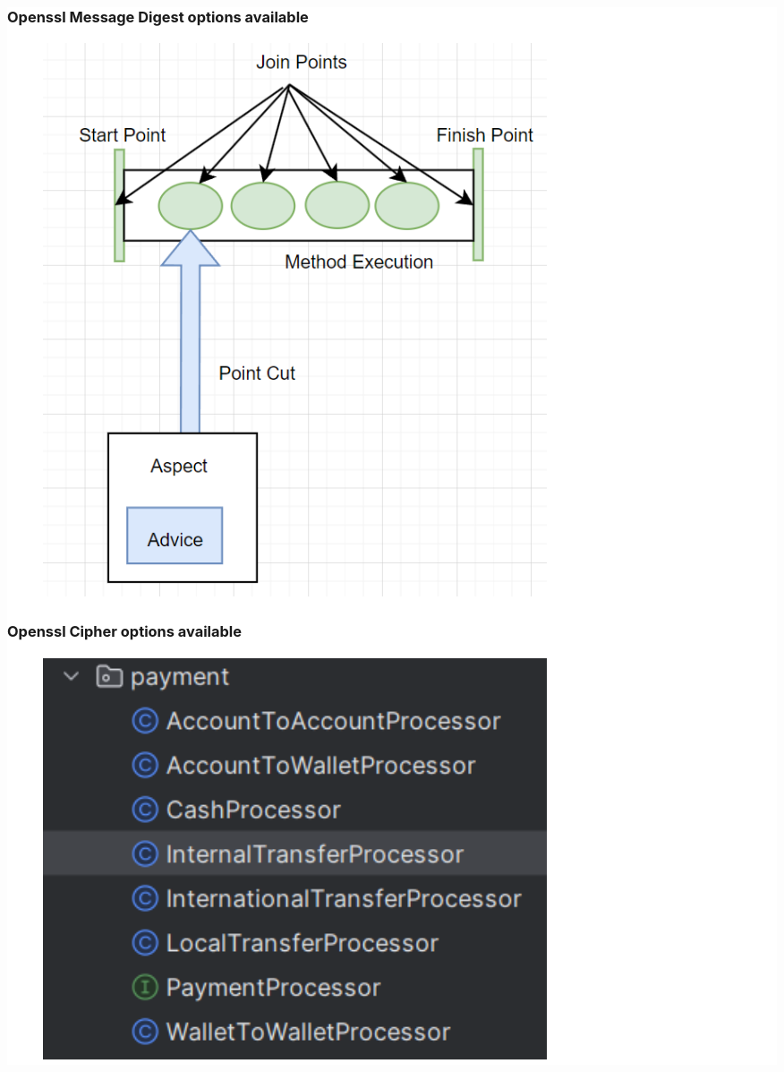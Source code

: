 ### Openssl Message Digest options available

<figure><img src="../../../../../../.gitbook/assets/image (215).png" alt="" width="563"><figcaption></figcaption></figure>

### Openssl Cipher options available

<figure><img src="../../../../../../.gitbook/assets/image (216).png" alt="" width="563"><figcaption></figcaption></figure>
